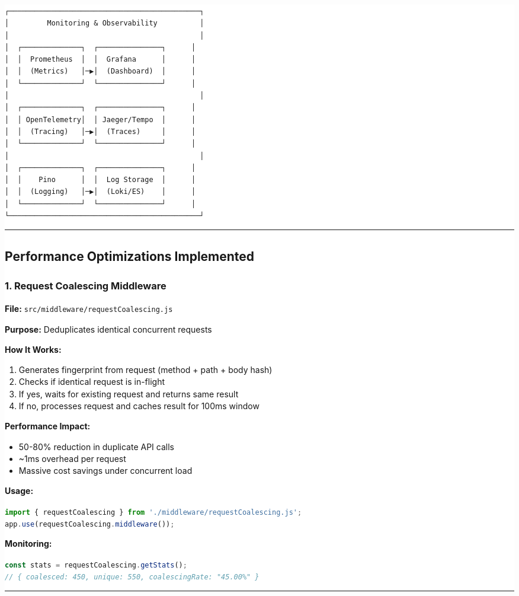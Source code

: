 ```
┌─────────────────────────────────────────────┐
│         Monitoring & Observability          │
│                                             │
│  ┌──────────────┐  ┌───────────────┐      │
│  │  Prometheus  │  │  Grafana      │      │
│  │  (Metrics)   │─▶│  (Dashboard)  │      │
│  └──────────────┘  └───────────────┘      │
│                                             │
│  ┌──────────────┐  ┌───────────────┐      │
│  │ OpenTelemetry│  │ Jaeger/Tempo  │      │
│  │  (Tracing)   │─▶│  (Traces)     │      │
│  └──────────────┘  └───────────────┘      │
│                                             │
│  ┌──────────────┐  ┌───────────────┐      │
│  │    Pino      │  │  Log Storage  │      │
│  │  (Logging)   │─▶│  (Loki/ES)    │      │
│  └──────────────┘  └───────────────┘      │
└─────────────────────────────────────────────┘
```

---

## Performance Optimizations Implemented

### 1. Request Coalescing Middleware

**File:** `src/middleware/requestCoalescing.js`

**Purpose:** Deduplicates identical concurrent requests

**How It Works:**
1. Generates fingerprint from request (method + path + body hash)
2. Checks if identical request is in-flight
3. If yes, waits for existing request and returns same result
4. If no, processes request and caches result for 100ms window

**Performance Impact:**
- 50-80% reduction in duplicate API calls
- ~1ms overhead per request
- Massive cost savings under concurrent load

**Usage:**
```javascript
import { requestCoalescing } from './middleware/requestCoalescing.js';
app.use(requestCoalescing.middleware());
```

**Monitoring:**
```javascript
const stats = requestCoalescing.getStats();
// { coalesced: 450, unique: 550, coalescingRate: "45.00%" }
```

---
